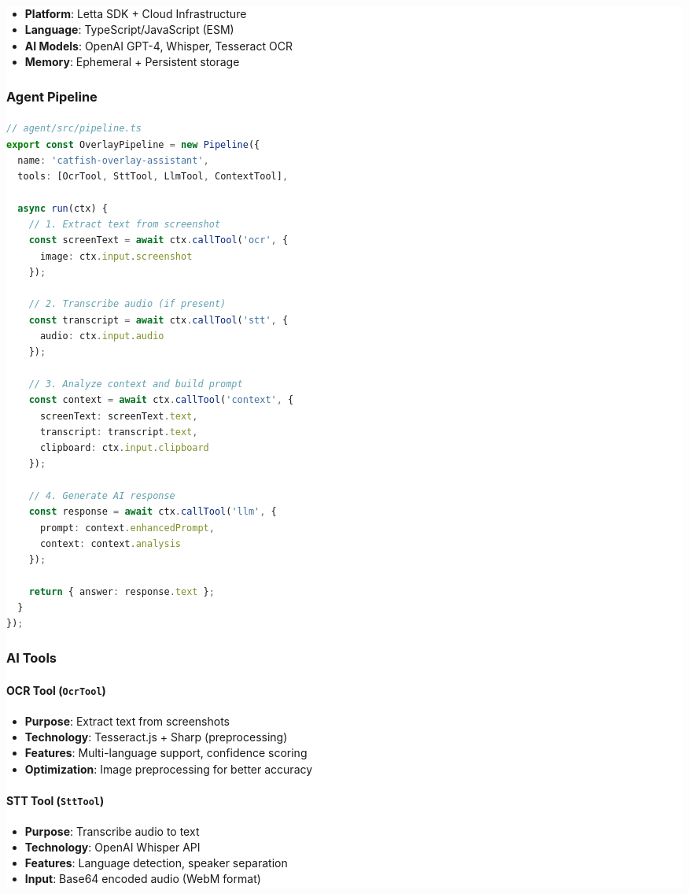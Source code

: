 - **Platform**: Letta SDK + Cloud Infrastructure
- **Language**: TypeScript/JavaScript (ESM)
- **AI Models**: OpenAI GPT-4, Whisper, Tesseract OCR
- **Memory**: Ephemeral + Persistent storage

### Agent Pipeline

```typescript
// agent/src/pipeline.ts
export const OverlayPipeline = new Pipeline({
  name: 'catfish-overlay-assistant',
  tools: [OcrTool, SttTool, LlmTool, ContextTool],
  
  async run(ctx) {
    // 1. Extract text from screenshot
    const screenText = await ctx.callTool('ocr', {
      image: ctx.input.screenshot
    });
    
    // 2. Transcribe audio (if present)
    const transcript = await ctx.callTool('stt', {
      audio: ctx.input.audio
    });
    
    // 3. Analyze context and build prompt
    const context = await ctx.callTool('context', {
      screenText: screenText.text,
      transcript: transcript.text,
      clipboard: ctx.input.clipboard
    });
    
    // 4. Generate AI response
    const response = await ctx.callTool('llm', {
      prompt: context.enhancedPrompt,
      context: context.analysis
    });
    
    return { answer: response.text };
  }
});
```

### AI Tools

#### OCR Tool (`OcrTool`)
- **Purpose**: Extract text from screenshots
- **Technology**: Tesseract.js + Sharp (preprocessing)
- **Features**: Multi-language support, confidence scoring
- **Optimization**: Image preprocessing for better accuracy

#### STT Tool (`SttTool`)
- **Purpose**: Transcribe audio to text
- **Technology**: OpenAI Whisper API
- **Features**: Language detection, speaker separation
- **Input**: Base64 encoded audio (WebM format)
